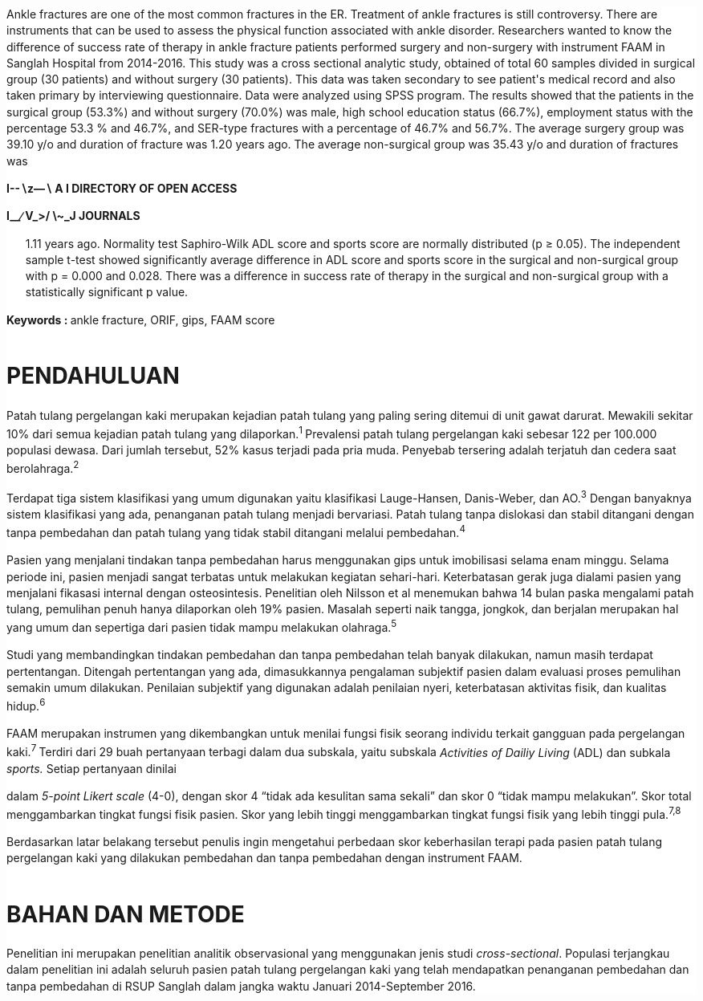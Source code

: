 <p><span class="font3">Ankle fractures are one of the most common fractures in the ER. Treatment of ankle fractures is still controversy. There are instruments that can be used to assess the physical function associated with ankle disorder. Researchers wanted to know the difference of success rate of therapy in ankle fracture patients performed surgery and non-surgery with instrument FAAM in Sanglah Hospital from 2014-2016. This study was a cross sectional analytic study, obtained of total 60 samples divided in surgical group (30 patients) and without surgery (30 patients). This data was taken secondary to see patient's medical record and also taken primary by interviewing questionnaire. Data were analyzed using SPSS program. The results showed that the patients in the surgical group (53.3%) and without surgery (70.0%) was male, high school education status (66.7%), employment status with the percentage 53.3 % and 46.7%, and SER-type fractures with a percentage of 46.7% and 56.7%. The average surgery group was 39.10 y/o and duration of fracture was 1.20 years ago. The average non-surgical group was 35.43 y/o and duration of fractures was</span></p>
<p><span class="font0" style="font-weight:bold;">I--∖z—∖ A I DIRECTORY OF OPEN ACCESS</span></p>
<p><span class="font0" style="font-weight:bold;">I__∕ V_&gt;/ \~_J JOURNALS</span></p>
<ul style="list-style:none;"><li>
<p><span class="font3">1.11 years ago. Normality test Saphiro-Wilk ADL score and sports score are normally distributed (p ≥ 0.05). The independent sample t-test showed significantly average difference in ADL score and sports score in the surgical and non-surgical group with p = 0.000 and 0.028. There was a difference in success rate of therapy in the surgical and non-surgical group with a statistically significant p value.</span></p></li></ul>
<p><span class="font3" style="font-weight:bold;">Keywords : </span><span class="font3">ankle fracture, ORIF, gips, FAAM score</span></p><a name="caption1"></a>
<h1><a name="bookmark0"></a><span class="font2" style="font-weight:bold;"><a name="bookmark1"></a>PENDAHULUAN</span></h1>
<p><span class="font2">Patah tulang pergelangan kaki merupakan kejadian patah tulang yang paling sering ditemui di unit gawat darurat. Mewakili sekitar 10% dari semua kejadian patah tulang yang dilaporkan.<sup>1 </sup>Prevalensi patah tulang pergelangan kaki sebesar 122 per 100.000 populasi dewasa. Dari jumlah tersebut, 52% kasus terjadi pada pria muda. Penyebab tersering adalah terjatuh dan cedera saat berolahraga.<sup>2</sup></span></p>
<p><span class="font2">Terdapat tiga sistem klasifikasi yang umum digunakan yaitu klasifikasi Lauge-Hansen, Danis-Weber, dan AO.<sup>3</sup> Dengan banyaknya sistem klasifikasi yang ada, penanganan patah tulang menjadi bervariasi. Patah tulang tanpa dislokasi dan stabil ditangani dengan tanpa pembedahan dan patah tulang yang tidak stabil ditangani melalui pembedahan.<sup>4</sup></span></p>
<p><span class="font2">Pasien yang menjalani tindakan tanpa pembedahan harus menggunakan gips untuk imobilisasi selama enam minggu. Selama periode ini, pasien menjadi sangat terbatas untuk melakukan kegiatan sehari-hari. Keterbatasan gerak juga dialami pasien yang menjalani fikasasi internal dengan osteosintesis. Penelitian oleh Nilsson et al menemukan bahwa 14 bulan paska mengalami patah tulang, pemulihan penuh hanya dilaporkan oleh 19% pasien. Masalah seperti naik tangga, jongkok, dan berjalan merupakan hal yang umum dan sepertiga dari pasien tidak mampu melakukan olahraga.<sup>5</sup></span></p>
<p><span class="font2">Studi yang membandingkan tindakan pembedahan dan tanpa pembedahan telah banyak dilakukan, namun masih terdapat pertentangan. Ditengah pertentangan yang ada, dimasukkannya pengalaman subjektif pasien dalam evaluasi proses pemulihan semakin umum dilakukan. Penilaian subjektif yang digunakan adalah penilaian nyeri, keterbatasan aktivitas fisik, dan kualitas hidup.<sup>6</sup></span></p>
<p><span class="font2">FAAM merupakan instrumen yang dikembangkan untuk menilai fungsi fisik seorang individu terkait gangguan pada pergelangan kaki.<sup>7 </sup>Terdiri dari 29 buah pertanyaan terbagi dalam dua subskala, yaitu subskala </span><span class="font2" style="font-style:italic;">Activities of Dailiy Living </span><span class="font2">(ADL) dan subkala </span><span class="font2" style="font-style:italic;">sports.</span><span class="font2"> Setiap pertanyaan dinilai</span></p>
<p><span class="font2">dalam </span><span class="font2" style="font-style:italic;">5-point Likert scale</span><span class="font2"> (4-0), dengan skor 4 “tidak ada kesulitan sama sekali” dan skor 0 “tidak mampu melakukan”. Skor total menggambarkan tingkat fungsi fisik pasien. Skor yang lebih tinggi menggambarkan tingkat fungsi fisik yang lebih tinggi pula.<sup>7,8</sup></span></p>
<p><span class="font2">Berdasarkan latar belakang tersebut penulis ingin mengetahui perbedaan skor keberhasilan terapi pada pasien patah tulang pergelangan kaki yang dilakukan pembedahan dan tanpa pembedahan dengan instrument FAAM.</span></p>
<h1><a name="bookmark2"></a><span class="font2" style="font-weight:bold;"><a name="bookmark3"></a>BAHAN DAN METODE</span></h1>
<p><span class="font2">Penelitian ini merupakan penelitian analitik observasional yang menggunakan jenis studi </span><span class="font2" style="font-style:italic;">cross-sectional</span><span class="font2">. Populasi terjangkau dalam penelitian ini adalah seluruh pasien patah tulang pergelangan kaki yang telah mendapatkan penanganan pembedahan dan tanpa pembedahan di RSUP Sanglah dalam jangka waktu Januari 2014-September 2016.</span></p>